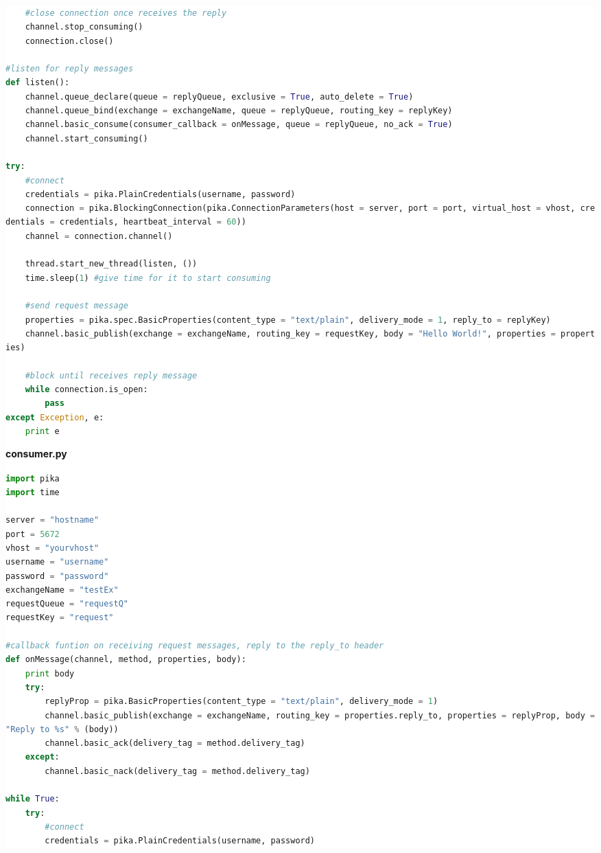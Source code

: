 ```python 
	#close connection once receives the reply
	channel.stop_consuming()
	connection.close()
	
#listen for reply messages
def listen():
	channel.queue_declare(queue = replyQueue, exclusive = True, auto_delete = True)
	channel.queue_bind(exchange = exchangeName, queue = replyQueue, routing_key = replyKey)
	channel.basic_consume(consumer_callback = onMessage, queue = replyQueue, no_ack = True)
	channel.start_consuming()
	
try:
	#connect
	credentials = pika.PlainCredentials(username, password)
	connection = pika.BlockingConnection(pika.ConnectionParameters(host = server, port = port, virtual_host = vhost, credentials = credentials, heartbeat_interval = 60))
	channel = connection.channel()
	
	thread.start_new_thread(listen, ())
	time.sleep(1) #give time for it to start consuming
	
	#send request message
	properties = pika.spec.BasicProperties(content_type = "text/plain", delivery_mode = 1, reply_to = replyKey)
	channel.basic_publish(exchange = exchangeName, routing_key = requestKey, body = "Hello World!", properties = properties)
	
	#block until receives reply message
	while connection.is_open:
		pass
except Exception, e:
	print e
```
**consumer.py**

```python
import pika
import time
	
server = "hostname"
port = 5672
vhost = "yourvhost"
username = "username"
password = "password"
exchangeName = "testEx"
requestQueue = "requestQ"
requestKey = "request"
	
#callback funtion on receiving request messages, reply to the reply_to header
def onMessage(channel, method, properties, body):
	print body
	try:
		replyProp = pika.BasicProperties(content_type = "text/plain", delivery_mode = 1)
		channel.basic_publish(exchange = exchangeName, routing_key = properties.reply_to, properties = replyProp, body = "Reply to %s" % (body))
		channel.basic_ack(delivery_tag = method.delivery_tag)
	except:
		channel.basic_nack(delivery_tag = method.delivery_tag)
		
while True:
	try:
		#connect
		credentials = pika.PlainCredentials(username, password)
```